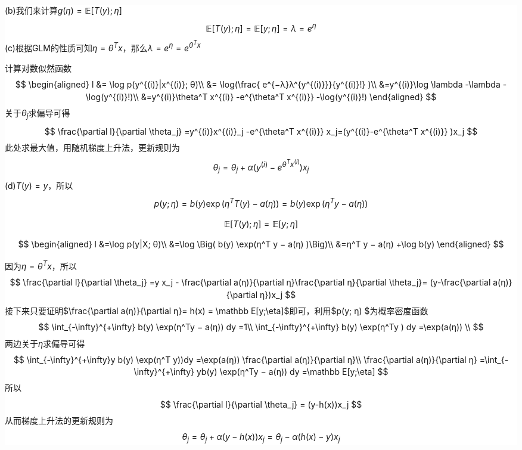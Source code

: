 (b)我们来计算$g(η) = \mathbb E[T (y); η]$
$$
 \mathbb E[T (y); η]= \mathbb E[y; η] =\lambda =e^{\eta}
$$
(c)根据GLM的性质可知$\eta = \theta^T x​$，那么$\lambda=e^{\eta} =e^{\theta^T x}​$

计算对数似然函数
$$
\begin{aligned}
l &= \log p(y^{(i)}|x^{(i)}; θ)\\
&= \log(\frac{ e^{−λ}λ^{y^{(i)}}}{y^{(i)}!} )\\
&=y^{(i)}\log \lambda -\lambda -\log(y^{(i)}!)\\
&=y^{(i)}\theta^T x^{(i)} -e^{\theta^T x^{(i)}} -\log(y^{(i)}!)
\end{aligned}
$$
关于$\theta_j​$求偏导可得
$$
\frac{\partial l}{\partial \theta_j} =y^{(i)}x^{(i)}_j -e^{\theta^T x^{(i)}} x_j=(y^{(i)}-e^{\theta^T x^{(i)}} )x_j
$$
此处求最大值，用随机梯度上升法，更新规则为
$$
\theta_j = \theta_j+\alpha (y^{(i)}-e^{\theta^T x^{(i)}} )x_j
$$
(d)$T(y)=y​$，所以
$$
p(y; η) = b(y) \exp(η^T T (y) − a(η)) = b(y) \exp(η^T y − a(η))
$$

$$
 \mathbb E[T (y); η]= \mathbb E[y; η]
$$

$$
\begin{aligned}
l &=\log p(y|X; θ)\\
&=\log \Big( b(y) \exp(η^T y − a(η) )\Big)\\
&=η^T y − a(η) +\log b(y) 
\end{aligned}
$$

因为$\eta = \theta^Tx$，所以
$$
\frac{\partial l}{\partial \theta_j} =y x_j - \frac{\partial  a(η)}{\partial η}\frac{\partial  η}{\partial \theta_j}= (y-\frac{\partial  a(η)}{\partial η})x_j
$$
接下来只要证明$\frac{\partial  a(η)}{\partial η}= h(x) = \mathbb E[y;\eta]$即可，利用$p(y; η) $为概率密度函数
$$
\int_{-\infty}^{+\infty} b(y) \exp(η^Ty − a(η)) dy =1\\
\int_{-\infty}^{+\infty} b(y) \exp(η^Ty ) dy =\exp(a(η)) \\
$$
两边关于$\eta$求偏导可得
$$
\int_{-\infty}^{+\infty}y b(y) \exp(η^T y))dy =\exp(a(η)) \frac{\partial  a(η)}{\partial η}\\
\frac{\partial  a(η)}{\partial η} =\int_{-\infty}^{+\infty} yb(y) \exp(η^Ty − a(η)) dy =\mathbb E[y;\eta]
$$
所以
$$
\frac{\partial l}{\partial \theta_j} = (y-h(x))x_j
$$
从而梯度上升法的更新规则为
$$
\theta_j = \theta_j+\alpha (y-h(x))x_j =\theta_j-\alpha (h(x)-y)x_j
$$
